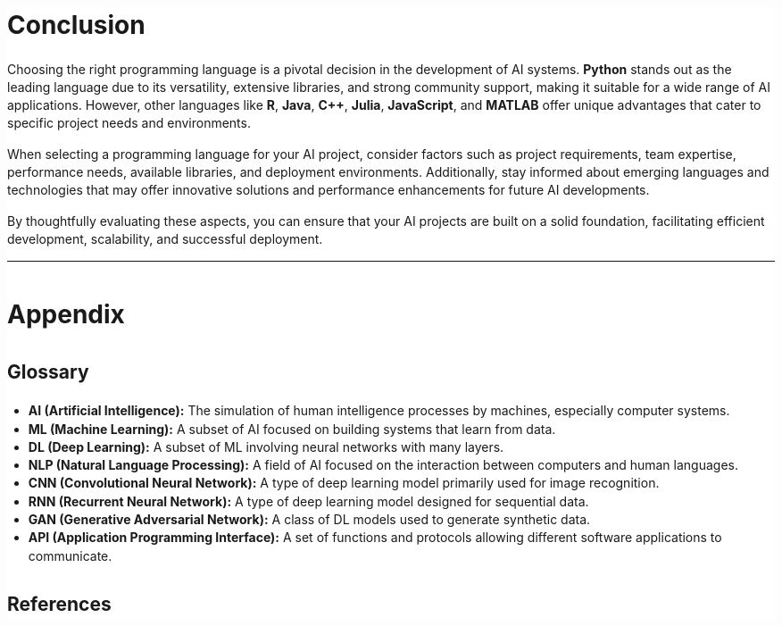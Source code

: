 
# **Conclusion**

Choosing the right programming language is a pivotal decision in the development of AI systems. **Python** stands out as the leading language due to its versatility, extensive libraries, and strong community support, making it suitable for a wide range of AI applications. However, other languages like **R**, **Java**, **C++**, **Julia**, **JavaScript**, and **MATLAB** offer unique advantages that cater to specific project needs and environments.

When selecting a programming language for your AI project, consider factors such as project requirements, team expertise, performance needs, available libraries, and deployment environments. Additionally, stay informed about emerging languages and technologies that may offer innovative solutions and performance enhancements for future AI developments.

By thoughtfully evaluating these aspects, you can ensure that your AI projects are built on a solid foundation, facilitating efficient development, scalability, and successful deployment.

---

# **Appendix**

## **Glossary**

- **AI (Artificial Intelligence):** The simulation of human intelligence processes by machines, especially computer systems.
- **ML (Machine Learning):** A subset of AI focused on building systems that learn from data.
- **DL (Deep Learning):** A subset of ML involving neural networks with many layers.
- **NLP (Natural Language Processing):** A field of AI focused on the interaction between computers and human languages.
- **CNN (Convolutional Neural Network):** A type of deep learning model primarily used for image recognition.
- **RNN (Recurrent Neural Network):** A type of deep learning model designed for sequential data.
- **GAN (Generative Adversarial Network):** A class of DL models used to generate synthetic data.
- **API (Application Programming Interface):** A set of functions and protocols allowing different software applications to communicate.

## **References**

